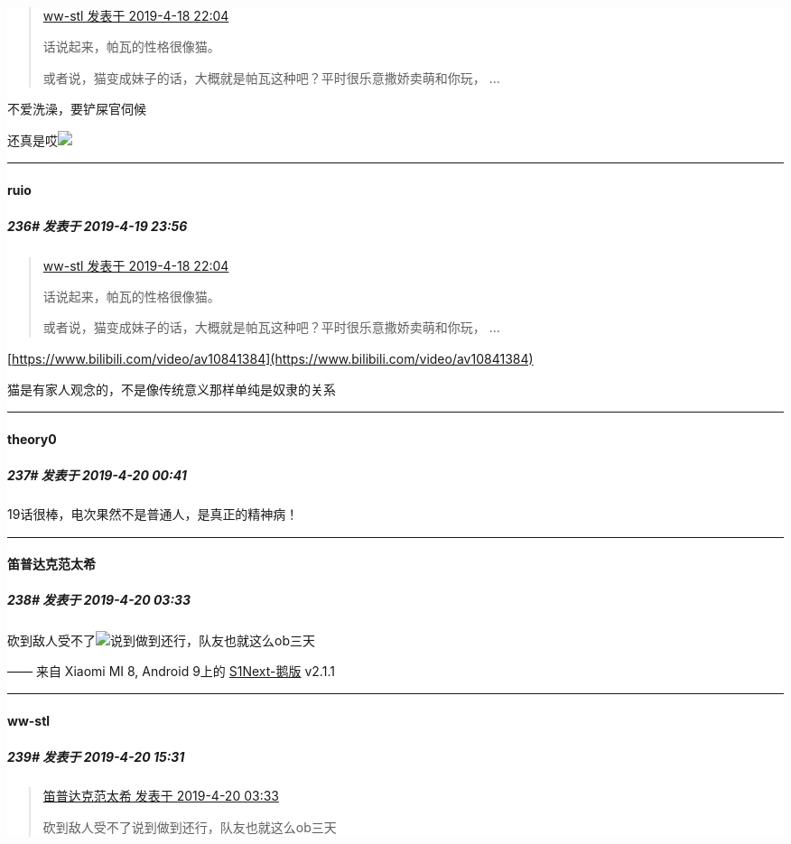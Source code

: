 
<blockquote><a href="httphttps://bbs.saraba1st.com/2b/forum.php?mod=redirect&amp;goto=findpost&amp;pid=43359807&amp;ptid=1794543" target="_blank">ww-stl 发表于 2019-4-18 22:04</a>

话说起来，帕瓦的性格很像猫。

或者说，猫变成妹子的话，大概就是帕瓦这种吧？平时很乐意撒娇卖萌和你玩， ...</blockquote>
不爱洗澡，要铲屎官伺候

还真是哎<img src="https://static.saraba1st.com/image/smiley/face2017/068.png" referrerpolicy="no-referrer">


-----

####  ruio  
##### 236#       发表于 2019-4-19 23:56


<blockquote><a href="httphttps://bbs.saraba1st.com/2b/forum.php?mod=redirect&amp;goto=findpost&amp;pid=43359807&amp;ptid=1794543" target="_blank">ww-stl 发表于 2019-4-18 22:04</a>

话说起来，帕瓦的性格很像猫。

或者说，猫变成妹子的话，大概就是帕瓦这种吧？平时很乐意撒娇卖萌和你玩， ...</blockquote>
[https://www.bilibili.com/video/av10841384](https://www.bilibili.com/video/av10841384)


猫是有家人观念的，不是像传统意义那样单纯是奴隶的关系


-----

####  theory0  
##### 237#       发表于 2019-4-20 00:41


19话很棒，电次果然不是普通人，是真正的精神病！


-----

####  笛普达克范太希  
##### 238#       发表于 2019-4-20 03:33


砍到敌人受不了<img src="https://static.saraba1st.com/image/smiley/face2017/068.png" referrerpolicy="no-referrer">说到做到还行，队友也就这么ob三天

—— 来自 Xiaomi MI 8, Android 9上的 [S1Next-鹅版](https://github.com/ykrank/S1-Next/releases) v2.1.1


-----

####  ww-stl  
##### 239#       发表于 2019-4-20 15:31


<blockquote><a href="httphttps://bbs.saraba1st.com/2b/forum.php?mod=redirect&amp;goto=findpost&amp;pid=43375160&amp;ptid=1794543" target="_blank">笛普达克范太希 发表于 2019-4-20 03:33</a>

砍到敌人受不了说到做到还行，队友也就这么ob三天
